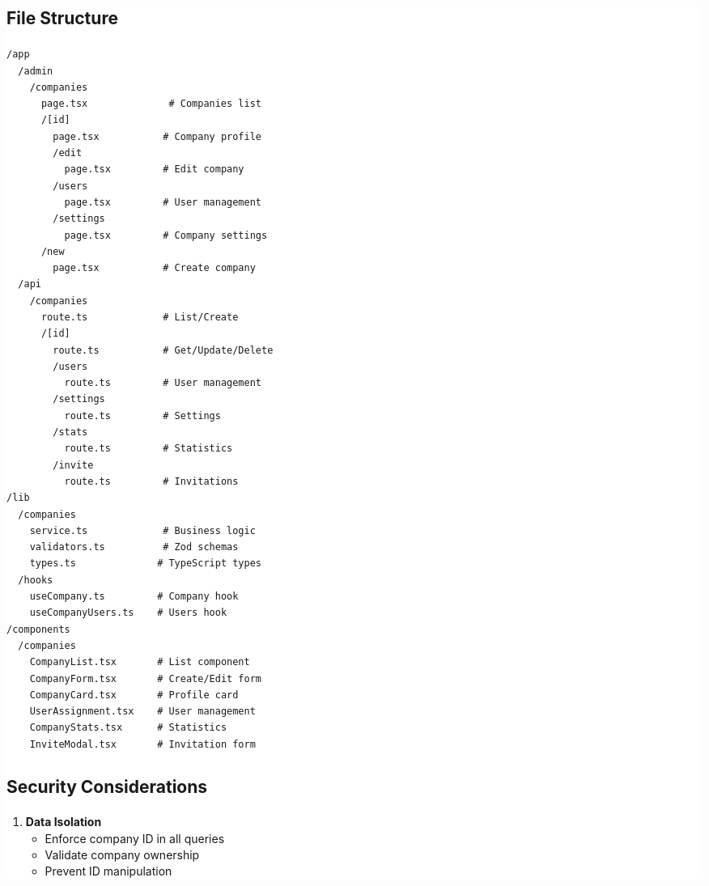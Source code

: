## File Structure

```
/app
  /admin
    /companies
      page.tsx              # Companies list
      /[id]
        page.tsx           # Company profile
        /edit
          page.tsx         # Edit company
        /users
          page.tsx         # User management
        /settings
          page.tsx         # Company settings
      /new
        page.tsx           # Create company
  /api
    /companies
      route.ts             # List/Create
      /[id]
        route.ts           # Get/Update/Delete
        /users
          route.ts         # User management
        /settings
          route.ts         # Settings
        /stats
          route.ts         # Statistics
        /invite
          route.ts         # Invitations
/lib
  /companies
    service.ts             # Business logic
    validators.ts          # Zod schemas
    types.ts              # TypeScript types
  /hooks
    useCompany.ts         # Company hook
    useCompanyUsers.ts    # Users hook
/components
  /companies
    CompanyList.tsx       # List component
    CompanyForm.tsx       # Create/Edit form
    CompanyCard.tsx       # Profile card
    UserAssignment.tsx    # User management
    CompanyStats.tsx      # Statistics
    InviteModal.tsx       # Invitation form
```

## Security Considerations

1. **Data Isolation**
   - Enforce company ID in all queries
   - Validate company ownership
   - Prevent ID manipulation
